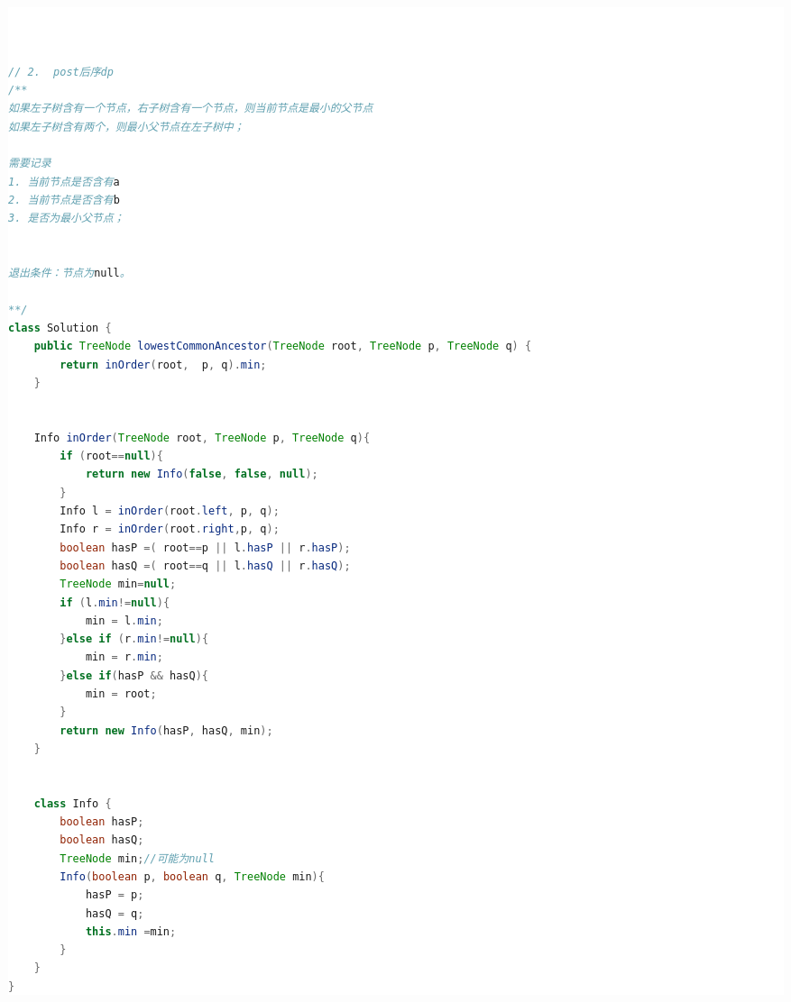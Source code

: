 ```java



// 2.  post后序dp
/**
如果左子树含有一个节点，右子树含有一个节点，则当前节点是最小的父节点
如果左子树含有两个，则最小父节点在左子树中；

需要记录
1. 当前节点是否含有a
2. 当前节点是否含有b
3. 是否为最小父节点；


退出条件：节点为null。

**/
class Solution {
    public TreeNode lowestCommonAncestor(TreeNode root, TreeNode p, TreeNode q) {
        return inOrder(root,  p, q).min;
    }


    Info inOrder(TreeNode root, TreeNode p, TreeNode q){
        if (root==null){
            return new Info(false, false, null);
        }
        Info l = inOrder(root.left, p, q);
        Info r = inOrder(root.right,p, q);
        boolean hasP =( root==p || l.hasP || r.hasP);
        boolean hasQ =( root==q || l.hasQ || r.hasQ);
        TreeNode min=null;
        if (l.min!=null){
            min = l.min;
        }else if (r.min!=null){
            min = r.min;
        }else if(hasP && hasQ){
            min = root;
        }
        return new Info(hasP, hasQ, min);
    }


    class Info {
        boolean hasP;
        boolean hasQ;
        TreeNode min;//可能为null
        Info(boolean p, boolean q, TreeNode min){
            hasP = p;
            hasQ = q;
            this.min =min;
        }
    }
}
```



